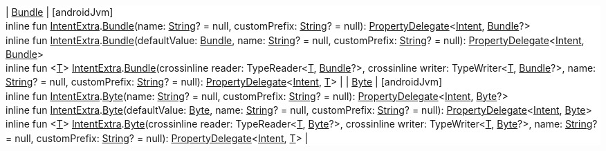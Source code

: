 | [Bundle](../../com.app.propertydelegates.intent.base/-bundle.md) | [androidJvm]<br>inline fun [IntentExtra](index.md).[Bundle](../../com.app.propertydelegates.intent.base/-bundle.md)(name: [String](https://kotlinlang.org/api/latest/jvm/stdlib/kotlin/-string/index.html)? = null, customPrefix: [String](https://kotlinlang.org/api/latest/jvm/stdlib/kotlin/-string/index.html)? = null): [PropertyDelegate](../../com.app.propertydelegates/-property-delegate/index.md)<[Intent](https://developer.android.com/reference/kotlin/android/content/Intent.html), [Bundle](https://developer.android.com/reference/kotlin/android/os/Bundle.html)?><br>inline fun [IntentExtra](index.md).[Bundle](../../com.app.propertydelegates.intent.base/-bundle.md)(defaultValue: [Bundle](https://developer.android.com/reference/kotlin/android/os/Bundle.html), name: [String](https://kotlinlang.org/api/latest/jvm/stdlib/kotlin/-string/index.html)? = null, customPrefix: [String](https://kotlinlang.org/api/latest/jvm/stdlib/kotlin/-string/index.html)? = null): [PropertyDelegate](../../com.app.propertydelegates/-property-delegate/index.md)<[Intent](https://developer.android.com/reference/kotlin/android/content/Intent.html), [Bundle](https://developer.android.com/reference/kotlin/android/os/Bundle.html)><br>inline fun <[T](../../com.app.propertydelegates.intent.base/-bundle.md)> [IntentExtra](index.md).[Bundle](../../com.app.propertydelegates.intent.base/-bundle.md)(crossinline reader: TypeReader<[T](../../com.app.propertydelegates.intent.base/-bundle.md), [Bundle](https://developer.android.com/reference/kotlin/android/os/Bundle.html)?>, crossinline writer: TypeWriter<[T](../../com.app.propertydelegates.intent.base/-bundle.md), [Bundle](https://developer.android.com/reference/kotlin/android/os/Bundle.html)?>, name: [String](https://kotlinlang.org/api/latest/jvm/stdlib/kotlin/-string/index.html)? = null, customPrefix: [String](https://kotlinlang.org/api/latest/jvm/stdlib/kotlin/-string/index.html)? = null): [PropertyDelegate](../../com.app.propertydelegates/-property-delegate/index.md)<[Intent](https://developer.android.com/reference/kotlin/android/content/Intent.html), [T](../../com.app.propertydelegates.intent.base/-bundle.md)> |
| [Byte](../../com.app.propertydelegates.intent.base/-byte.md) | [androidJvm]<br>inline fun [IntentExtra](index.md).[Byte](../../com.app.propertydelegates.intent.base/-byte.md)(name: [String](https://kotlinlang.org/api/latest/jvm/stdlib/kotlin/-string/index.html)? = null, customPrefix: [String](https://kotlinlang.org/api/latest/jvm/stdlib/kotlin/-string/index.html)? = null): [PropertyDelegate](../../com.app.propertydelegates/-property-delegate/index.md)<[Intent](https://developer.android.com/reference/kotlin/android/content/Intent.html), [Byte](https://kotlinlang.org/api/latest/jvm/stdlib/kotlin/-byte/index.html)?><br>inline fun [IntentExtra](index.md).[Byte](../../com.app.propertydelegates.intent.base/-byte.md)(defaultValue: [Byte](https://kotlinlang.org/api/latest/jvm/stdlib/kotlin/-byte/index.html), name: [String](https://kotlinlang.org/api/latest/jvm/stdlib/kotlin/-string/index.html)? = null, customPrefix: [String](https://kotlinlang.org/api/latest/jvm/stdlib/kotlin/-string/index.html)? = null): [PropertyDelegate](../../com.app.propertydelegates/-property-delegate/index.md)<[Intent](https://developer.android.com/reference/kotlin/android/content/Intent.html), [Byte](https://kotlinlang.org/api/latest/jvm/stdlib/kotlin/-byte/index.html)><br>inline fun <[T](../../com.app.propertydelegates.intent.base/-byte.md)> [IntentExtra](index.md).[Byte](../../com.app.propertydelegates.intent.base/-byte.md)(crossinline reader: TypeReader<[T](../../com.app.propertydelegates.intent.base/-byte.md), [Byte](https://kotlinlang.org/api/latest/jvm/stdlib/kotlin/-byte/index.html)?>, crossinline writer: TypeWriter<[T](../../com.app.propertydelegates.intent.base/-byte.md), [Byte](https://kotlinlang.org/api/latest/jvm/stdlib/kotlin/-byte/index.html)?>, name: [String](https://kotlinlang.org/api/latest/jvm/stdlib/kotlin/-string/index.html)? = null, customPrefix: [String](https://kotlinlang.org/api/latest/jvm/stdlib/kotlin/-string/index.html)? = null): [PropertyDelegate](../../com.app.propertydelegates/-property-delegate/index.md)<[Intent](https://developer.android.com/reference/kotlin/android/content/Intent.html), [T](../../com.app.propertydelegates.intent.base/-byte.md)> |